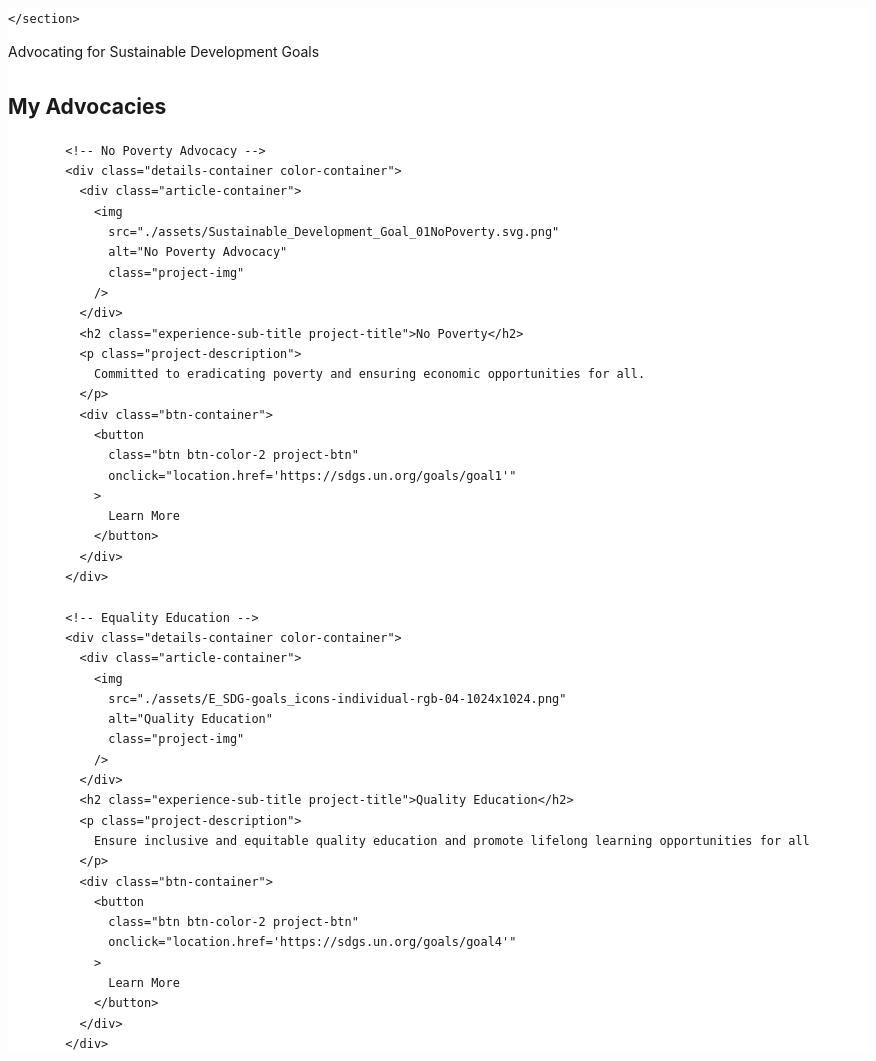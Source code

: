        

        
    </section>

<section id="sdg">
        <p class="sdg-section__text__p1">Advocating for Sustainable Development Goals</p>
        <h1 class="title-sdg">My Advocacies</h1>
        <div class="experience-details-container">
          <div class="about-containers">
      
            <!-- No Poverty Advocacy -->
            <div class="details-container color-container">
              <div class="article-container">
                <img
                  src="./assets/Sustainable_Development_Goal_01NoPoverty.svg.png"
                  alt="No Poverty Advocacy"
                  class="project-img"
                />
              </div>
              <h2 class="experience-sub-title project-title">No Poverty</h2>
              <p class="project-description">
                Committed to eradicating poverty and ensuring economic opportunities for all.
              </p>
              <div class="btn-container">
                <button
                  class="btn btn-color-2 project-btn"
                  onclick="location.href='https://sdgs.un.org/goals/goal1'"
                >
                  Learn More
                </button>
              </div>
            </div>
      
            <!-- Equality Education -->
            <div class="details-container color-container">
              <div class="article-container">
                <img
                  src="./assets/E_SDG-goals_icons-individual-rgb-04-1024x1024.png"
                  alt="Quality Education"
                  class="project-img"
                />
              </div>
              <h2 class="experience-sub-title project-title">Quality Education</h2>
              <p class="project-description">
                Ensure inclusive and equitable quality education and promote lifelong learning opportunities for all
              </p>
              <div class="btn-container">
                <button
                  class="btn btn-color-2 project-btn"
                  onclick="location.href='https://sdgs.un.org/goals/goal4'"
                >
                  Learn More
                </button>
              </div>
            </div>
